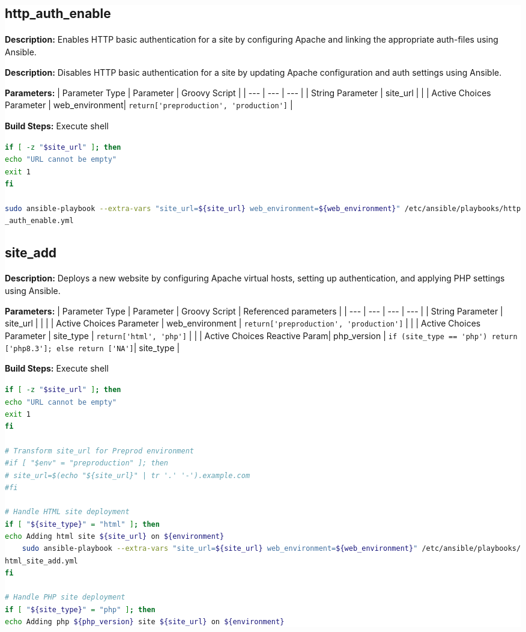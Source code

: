 ## http_auth_enable

**Description:** Enables HTTP basic authentication for a site by configuring Apache and linking the appropriate auth-files using Ansible.

**Description:** Disables HTTP basic authentication for a site by updating Apache configuration and auth settings using Ansible.

**Parameters:**
| Parameter Type | Parameter | Groovy Script |
| --- | --- | --- |
| String Parameter | site_url | |
| Active Choices Parameter | web_environment| `return['preproduction', 'production']` |

**Build Steps:** Execute shell

```bash
if [ -z "$site_url" ]; then
echo "URL cannot be empty"
exit 1
fi

sudo ansible-playbook --extra-vars "site_url=${site_url} web_environment=${web_environment}" /etc/ansible/playbooks/http_auth_enable.yml
```

## site_add

**Description:** Deploys a new website by configuring Apache virtual hosts, setting up authentication, and applying PHP settings using Ansible.

**Parameters:**
| Parameter Type | Parameter | Groovy Script | Referenced parameters |
| --- | --- | --- | --- |
| String Parameter | site_url | | |
| Active Choices Parameter | web_environment | `return['preproduction', 'production']` | |
| Active Choices Parameter | site_type | `return['html', 'php']` | |
| Active Choices Reactive Param| php_version | `if (site_type == 'php') return ['php8.3']; else return ['NA']`| site_type |

**Build Steps:** Execute shell

```bash
if [ -z "$site_url" ]; then
echo "URL cannot be empty"
exit 1
fi

# Transform site_url for Preprod environment
#if [ "$env" = "preproduction" ]; then
# site_url=$(echo "${site_url}" | tr '.' '-').example.com
#fi

# Handle HTML site deployment
if [ "${site_type}" = "html" ]; then
echo Adding html site ${site_url} on ${environment}
    sudo ansible-playbook --extra-vars "site_url=${site_url} web_environment=${web_environment}" /etc/ansible/playbooks/html_site_add.yml
fi

# Handle PHP site deployment
if [ "${site_type}" = "php" ]; then
echo Adding php ${php_version} site ${site_url} on ${environment}
```
